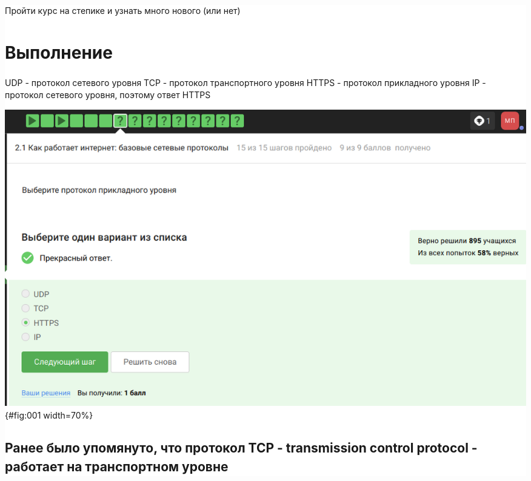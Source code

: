 Пройти курс на степике и узнать много нового (или нет) 

# Выполнение 

UDP - протокол сетевого уровня 
TCP - протокол транспортного уровня
HTTPS - протокол прикладного уровня
IP - протокол сетевого уровня,
поэтому ответ HTTPS

![нет названия](image/1.png){#fig:001 width=70%}

## Ранее было упомянуто, что протокол TCP - transmission control protocol - работает на транспортном уровне
